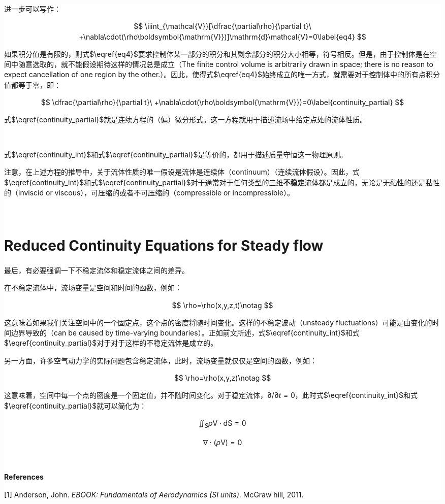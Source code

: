 进一步可以写作：

$$
\iiint_{\mathcal{V}}[\dfrac{\partial\rho}{\partial t}\ +\nabla\cdot(\rho\boldsymbol{\mathrm{V}})]\mathrm{d}\mathcal{V}=0\label{eq4}
$$

如果积分值是有限的，则式$\eqref{eq4}$要求控制体某一部分的积分和其剩余部分的积分大小相等，符号相反。但是，由于控制体是在空间中随意选取的，就不能假设期待这样的情况总是成立（The finite control volume is arbitrarily drawn in space; there is no reason to expect cancellation of one region by the other.）。因此，使得式$\eqref{eq4}$始终成立的唯一方式，就需要对于控制体中的所有点积分值都等于零，即：

$$
\dfrac{\partial\rho}{\partial t}\ +\nabla\cdot(\rho\boldsymbol{\mathrm{V}})=0\label{continuity_partial}
$$

式$\eqref{continuity_partial}$就是连续方程的（偏）微分形式。这一方程就用于描述流场中给定点处的流体性质。

<br>

式$\eqref{continuity_int}$和式$\eqref{continuity_partial}$是等价的，都用于描述质量守恒这一物理原则。

注意，在上述方程的推导中，关于流体性质的唯一假设是流体是连续体（continuum）（连续流体假设）。因此，式$\eqref{continuity_int}$和式$\eqref{continuity_partial}$对于通常对于任何类型的三维**不稳定**流体都是成立的，无论是无黏性的还是黏性的（inviscid or viscous），可压缩的或者不可压缩的（compressible or incompressible）。

<br>

# Reduced Continuity Equations for Steady flow

最后，有必要强调一下不稳定流体和稳定流体之间的差异。

在不稳定流体中，流场变量是空间和时间的函数，例如：

$$
\rho=\rho(x,y,z,t)\notag
$$

这意味着如果我们关注空间中的一个固定点，这个点的密度将随时间变化。这样的不稳定波动（unsteady fluctuations）可能是由变化的时间边界导致的（can be caused by time-varying boundaries）。正如前文所述，式$\eqref{continuity_int}$和式$\eqref{continuity_partial}$对于对于这样的不稳定流体是成立的。

另一方面，许多空气动力学的实际问题包含稳定流体，此时，流场变量就仅仅是空间的函数，例如：

$$
\rho=\rho(x,y,z)\notag
$$

这意味着，空间中每一个点的密度是一个固定值，并不随时间变化。对于稳定流体，$\partial/\partial t=0$，此时式$\eqref{continuity_int}$和式$\eqref{continuity_partial}$就可以简化为：

$$
\iint_{S}\rho \boldsymbol{\mathrm{V}}\cdot\boldsymbol{\mathrm{dS}}=0
$$

$$
\nabla\cdot(\rho\boldsymbol{\mathrm{V}})=0
$$

<br>

**References**

[1] Anderson, John. *EBOOK: Fundamentals of Aerodynamics (SI units)*. McGraw hill, 2011.








